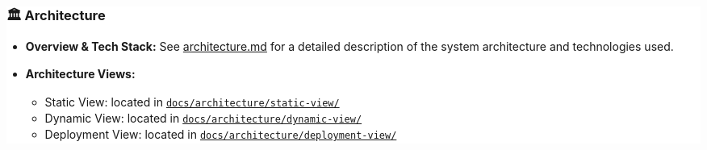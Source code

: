 ### 🏛 Architecture

- **Overview & Tech Stack:** See [architecture.md](./docs/architecture/architecture.md) for a detailed description of the system architecture and technologies used.

- **Architecture Views:**
  - Static View: located in [`docs/architecture/static-view/`](./docs/architecture/static-view/)
  - Dynamic View: located in [`docs/architecture/dynamic-view/`](./docs/architecture/dynamic-view/)
  - Deployment View: located in [`docs/architecture/deployment-view/`](./docs/architecture/deployment-view/)
